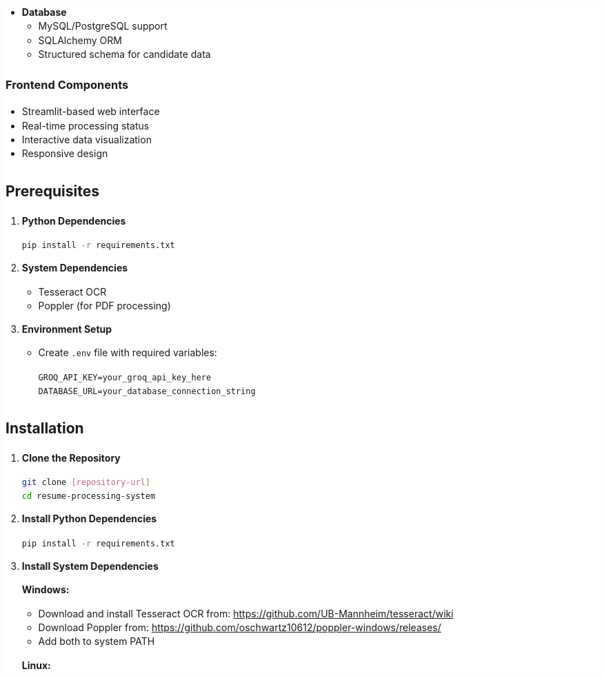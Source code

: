 - **Database**
  - MySQL/PostgreSQL support
  - SQLAlchemy ORM
  - Structured schema for candidate data

### Frontend Components

- Streamlit-based web interface
- Real-time processing status
- Interactive data visualization
- Responsive design

## Prerequisites

1. **Python Dependencies**

   ```bash
   pip install -r requirements.txt
   ```

2. **System Dependencies**

   - Tesseract OCR
   - Poppler (for PDF processing)

3. **Environment Setup**
   - Create `.env` file with required variables:
     ```
     GROQ_API_KEY=your_groq_api_key_here
     DATABASE_URL=your_database_connection_string
     ```

## Installation

1. **Clone the Repository**

   ```bash
   git clone [repository-url]
   cd resume-processing-system
   ```

2. **Install Python Dependencies**

   ```bash
   pip install -r requirements.txt
   ```

3. **Install System Dependencies**

   **Windows:**

   - Download and install Tesseract OCR from: https://github.com/UB-Mannheim/tesseract/wiki
   - Download Poppler from: https://github.com/oschwartz10612/poppler-windows/releases/
   - Add both to system PATH

   **Linux:**

